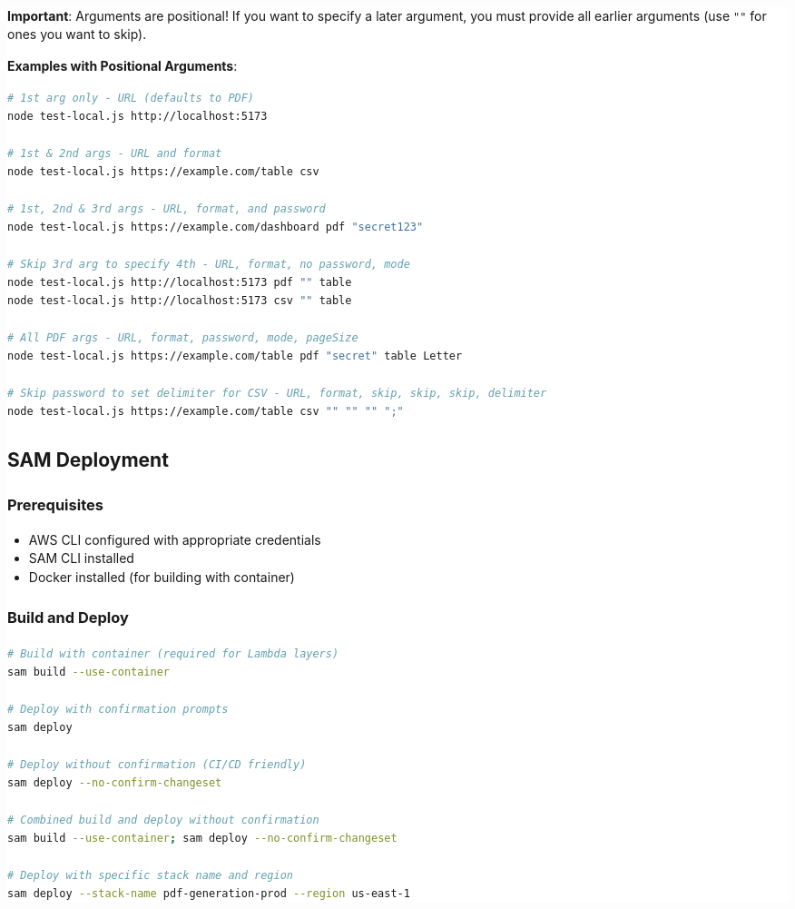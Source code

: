 **Important**: Arguments are positional! If you want to specify a later argument, you must provide all earlier arguments (use `""` for ones you want to skip).

**Examples with Positional Arguments**:

```bash
# 1st arg only - URL (defaults to PDF)
node test-local.js http://localhost:5173

# 1st & 2nd args - URL and format
node test-local.js https://example.com/table csv

# 1st, 2nd & 3rd args - URL, format, and password
node test-local.js https://example.com/dashboard pdf "secret123"

# Skip 3rd arg to specify 4th - URL, format, no password, mode
node test-local.js http://localhost:5173 pdf "" table
node test-local.js http://localhost:5173 csv "" table

# All PDF args - URL, format, password, mode, pageSize
node test-local.js https://example.com/table pdf "secret" table Letter

# Skip password to set delimiter for CSV - URL, format, skip, skip, skip, delimiter
node test-local.js https://example.com/table csv "" "" "" ";"
```

## SAM Deployment

### Prerequisites

- AWS CLI configured with appropriate credentials
- SAM CLI installed
- Docker installed (for building with container)

### Build and Deploy

```bash
# Build with container (required for Lambda layers)
sam build --use-container

# Deploy with confirmation prompts
sam deploy

# Deploy without confirmation (CI/CD friendly)
sam deploy --no-confirm-changeset

# Combined build and deploy without confirmation
sam build --use-container; sam deploy --no-confirm-changeset

# Deploy with specific stack name and region
sam deploy --stack-name pdf-generation-prod --region us-east-1
```
